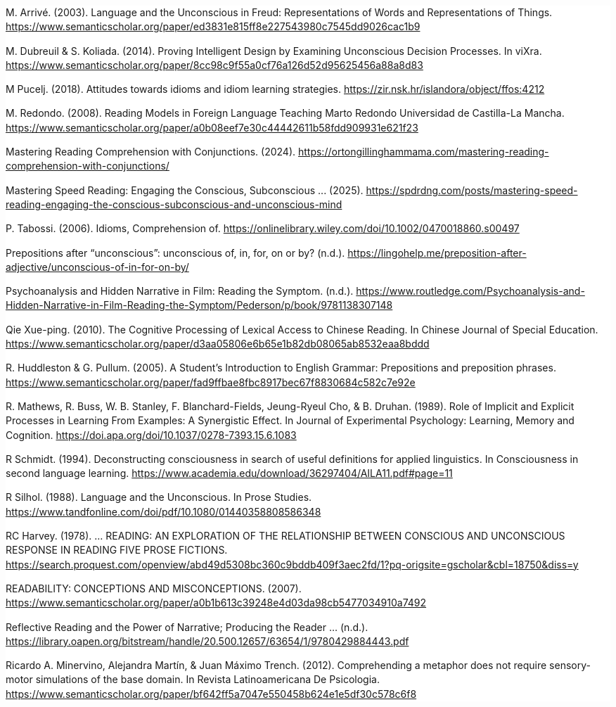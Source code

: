 M. Arrivé. (2003). Language and the Unconscious in Freud: Representations of Words and Representations of Things. https://www.semanticscholar.org/paper/ed3831e815ff8e227543980c7545dd9026cac1b9

M. Dubreuil & S. Koliada. (2014). Proving Intelligent Design by Examining Unconscious Decision Processes. In viXra. https://www.semanticscholar.org/paper/8cc98c9f55a0cf76a126d52d95625456a88a8d83

M Pucelj. (2018). Attitudes towards idioms and idiom learning strategies. https://zir.nsk.hr/islandora/object/ffos:4212

M. Redondo. (2008). Reading Models in Foreign Language Teaching Marto Redondo Universidad de Castilla-La Mancha. https://www.semanticscholar.org/paper/a0b08eef7e30c44442611b58fdd909931e621f23

Mastering Reading Comprehension with Conjunctions. (2024). https://ortongillinghammama.com/mastering-reading-comprehension-with-conjunctions/

Mastering Speed Reading: Engaging the Conscious, Subconscious ... (2025). https://spdrdng.com/posts/mastering-speed-reading-engaging-the-conscious-subconscious-and-unconscious-mind

P. Tabossi. (2006). Idioms, Comprehension of. https://onlinelibrary.wiley.com/doi/10.1002/0470018860.s00497

Prepositions after “unconscious”: unconscious of, in, for, on or by? (n.d.). https://lingohelp.me/preposition-after-adjective/unconscious-of-in-for-on-by/

Psychoanalysis and Hidden Narrative in Film: Reading the Symptom. (n.d.). https://www.routledge.com/Psychoanalysis-and-Hidden-Narrative-in-Film-Reading-the-Symptom/Pederson/p/book/9781138307148

Qie Xue-ping. (2010). The Cognitive Processing of Lexical Access to Chinese Reading. In Chinese Journal of Special Education. https://www.semanticscholar.org/paper/d3aa05806e6b65e1b82db08065ab8532eaa8bddd

R. Huddleston & G. Pullum. (2005). A Student’s Introduction to English Grammar: Prepositions and preposition phrases. https://www.semanticscholar.org/paper/fad9ffbae8fbc8917bec67f8830684c582c7e92e

R. Mathews, R. Buss, W. B. Stanley, F. Blanchard-Fields, Jeung-Ryeul Cho, & B. Druhan. (1989). Role of Implicit and Explicit Processes in Learning From Examples: A Synergistic Effect. In Journal of Experimental Psychology: Learning, Memory and Cognition. https://doi.apa.org/doi/10.1037/0278-7393.15.6.1083

R Schmidt. (1994). Deconstructing consciousness in search of useful definitions for applied linguistics. In Consciousness in second language learning. https://www.academia.edu/download/36297404/AILA11.pdf#page=11

R Silhol. (1988). Language and the Unconscious. In Prose Studies. https://www.tandfonline.com/doi/pdf/10.1080/01440358808586348

RC Harvey. (1978). … READING: AN EXPLORATION OF THE RELATIONSHIP BETWEEN CONSCIOUS AND UNCONSCIOUS RESPONSE IN READING FIVE PROSE FICTIONS. https://search.proquest.com/openview/abd49d5308bc360c9bddb409f3aec2fd/1?pq-origsite=gscholar&cbl=18750&diss=y

READABILITY: CONCEPTIONS AND MISCONCEPTIONS. (2007). https://www.semanticscholar.org/paper/a0b1b613c39248e4d03da98cb5477034910a7492

Reflective Reading and the Power of Narrative; Producing the Reader ... (n.d.). https://library.oapen.org/bitstream/handle/20.500.12657/63654/1/9780429884443.pdf

Ricardo A. Minervino, Alejandra Martín, & Juan Máximo Trench. (2012). Comprehending a metaphor does not require sensory-motor simulations of the base domain. In Revista Latinoamericana De Psicologia. https://www.semanticscholar.org/paper/bf642ff5a7047e550458b624e1e5df30c578c6f8
